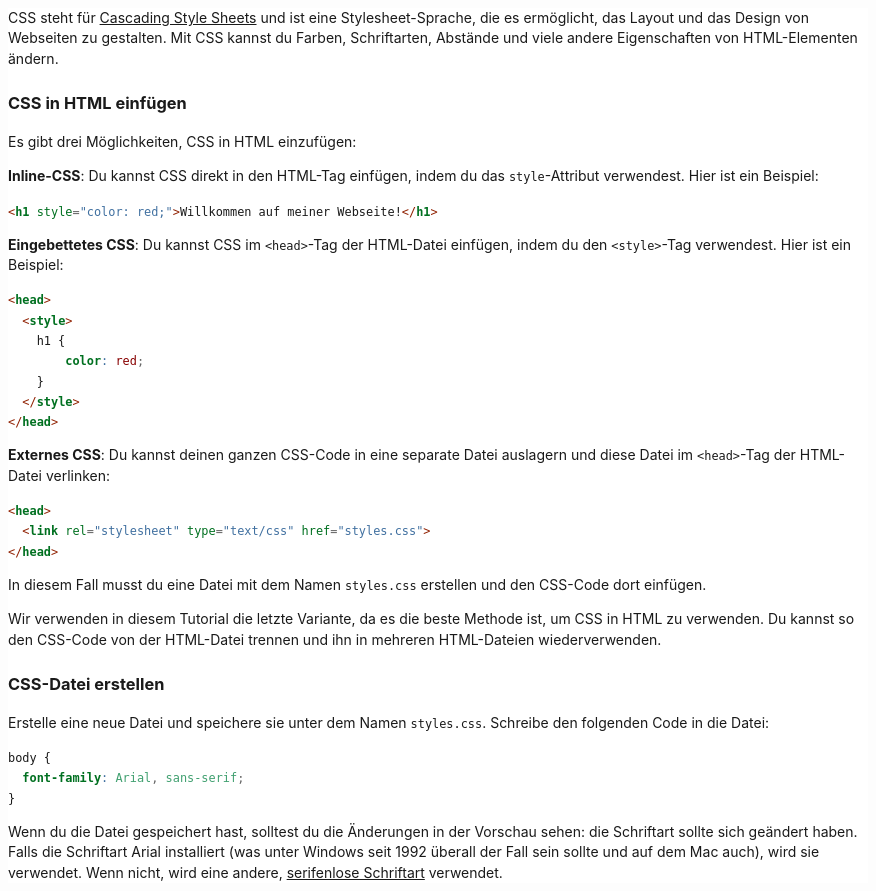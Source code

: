 CSS steht für <a href="https://de.wikipedia.org/wiki/Cascading_Style_Sheets">Cascading Style Sheets</a> und ist eine Stylesheet-Sprache, die es ermöglicht, das Layout und das Design von Webseiten zu gestalten. Mit CSS kannst du Farben, Schriftarten, Abstände und viele andere Eigenschaften von HTML-Elementen ändern.

### CSS in HTML einfügen

Es gibt drei Möglichkeiten, CSS in HTML einzufügen:

**Inline-CSS**: Du kannst CSS direkt in den HTML-Tag einfügen, indem du das `style`-Attribut verwendest. Hier ist ein Beispiel:

```html
<h1 style="color: red;">Willkommen auf meiner Webseite!</h1>
```

**Eingebettetes CSS**: Du kannst CSS im `<head>`-Tag der HTML-Datei einfügen, indem du den `<style>`-Tag verwendest. Hier ist ein Beispiel:

```html
<head>
  <style>
    h1 {
        color: red;
    }
  </style>
</head>
```

**Externes CSS**: Du kannst deinen ganzen CSS-Code in eine separate Datei auslagern und diese Datei im `<head>`-Tag der HTML-Datei verlinken:

```html
<head>
  <link rel="stylesheet" type="text/css" href="styles.css">
</head>
```

In diesem Fall musst du eine Datei mit dem Namen `styles.css` erstellen und den CSS-Code dort einfügen.

Wir verwenden in diesem Tutorial die letzte Variante, da es die beste Methode ist, um CSS in HTML zu verwenden. Du kannst so den CSS-Code von der HTML-Datei trennen und ihn in mehreren HTML-Dateien wiederverwenden.

### CSS-Datei erstellen

Erstelle eine neue Datei und speichere sie unter dem Namen `styles.css`. Schreibe den folgenden Code in die Datei:

```css
body {
  font-family: Arial, sans-serif;
}
```

Wenn du die Datei gespeichert hast, solltest du die Änderungen in der Vorschau sehen: die Schriftart sollte sich geändert haben. Falls die Schriftart Arial installiert (was unter Windows seit 1992 überall der Fall sein sollte und auf dem Mac auch), wird sie verwendet. Wenn nicht, wird eine andere, <a href="https://de.wikipedia.org/wiki/Serife">serifenlose Schriftart</a> verwendet.
